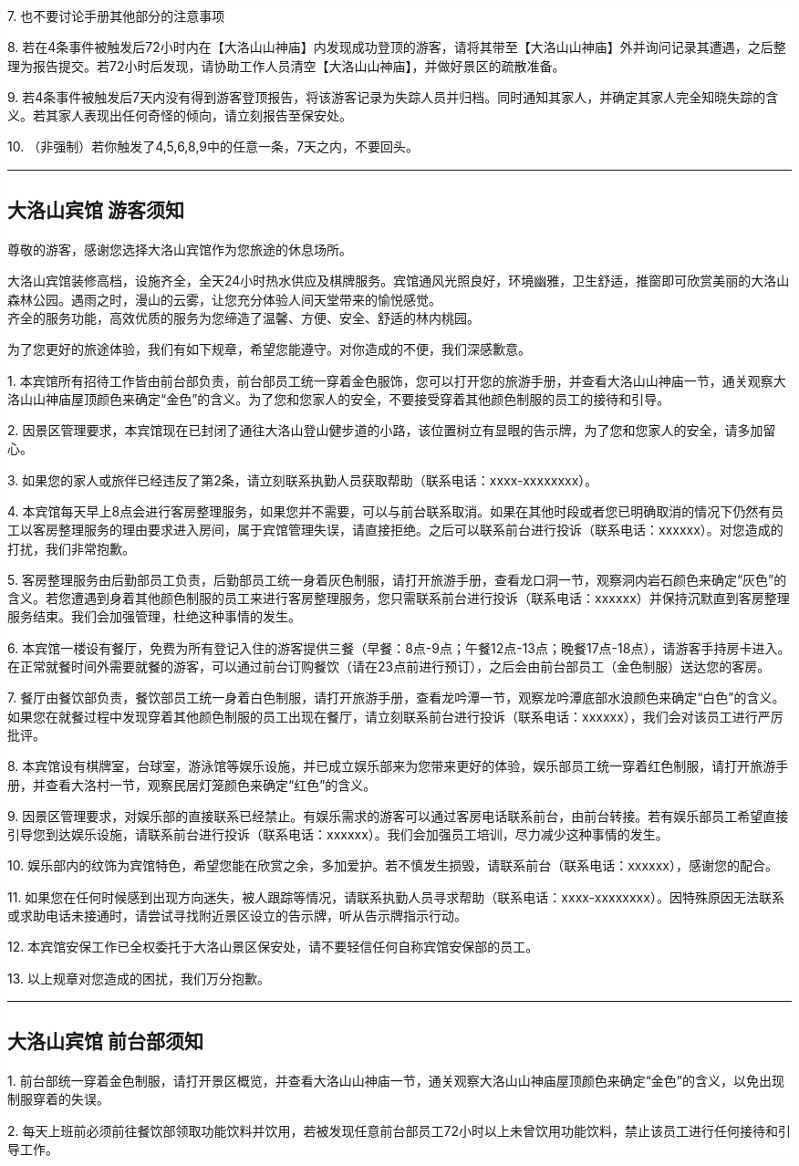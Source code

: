 7\. 也不要讨论手册其他部分的注意事项

8\. 若在4条事件被触发后72小时内在【大洛山山神庙】内发现成功登顶的游客，请将其带至【大洛山山神庙】外并询问记录其遭遇，之后整理为报告提交。若72小时后发现，请协助工作人员清空【大洛山山神庙】，并做好景区的疏散准备。

9\. 若4条事件被触发后7天内没有得到游客登顶报告，将该游客记录为失踪人员并归档。同时通知其家人，并确定其家人完全知晓失踪的含义。若其家人表现出任何奇怪的倾向，请立刻报告至保安处。

10\. （非强制）若你触发了4,5,6,8,9中的任意一条，7天之内，不要回头。

___

## 大洛山宾馆 游客须知

尊敬的游客，感谢您选择大洛山宾馆作为您旅途的休息场所。

大洛山宾馆装修高档，设施齐全，全天24小时热水供应及棋牌服务。宾馆通风光照良好，环境幽雅，卫生舒适，推窗即可欣赏美丽的大洛山森林公园。遇雨之时，漫山的云雾，让您充分体验人间天堂带来的愉悦感觉。  
齐全的服务功能，高效优质的服务为您缔造了温馨、方便、安全、舒适的林内桃园。

为了您更好的旅途体验，我们有如下规章，希望您能遵守。对你造成的不便，我们深感歉意。

1\. 本宾馆所有招待工作皆由前台部负责，前台部员工统一穿着金色服饰，您可以打开您的旅游手册，并查看大洛山山神庙一节，通关观察大洛山山神庙屋顶颜色来确定“金色”的含义。为了您和您家人的安全，不要接受穿着其他颜色制服的员工的接待和引导。

2\. 因景区管理要求，本宾馆现在已封闭了通往大洛山登山健步道的小路，该位置树立有显眼的告示牌，为了您和您家人的安全，请多加留心。

3\. 如果您的家人或旅伴已经违反了第2条，请立刻联系执勤人员获取帮助（联系电话：xxxx-xxxxxxxx）。

4\. 本宾馆每天早上8点会进行客房整理服务，如果您并不需要，可以与前台联系取消。如果在其他时段或者您已明确取消的情况下仍然有员工以客房整理服务的理由要求进入房间，属于宾馆管理失误，请直接拒绝。之后可以联系前台进行投诉（联系电话：xxxxxx）。对您造成的打扰，我们非常抱歉。

5\. 客房整理服务由后勤部员工负责，后勤部员工统一身着灰色制服，请打开旅游手册，查看龙口洞一节，观察洞内岩石颜色来确定“灰色”的含义。若您遭遇到身着其他颜色制服的员工来进行客房整理服务，您只需联系前台进行投诉（联系电话：xxxxxx）并保持沉默直到客房整理服务结束。我们会加强管理，杜绝这种事情的发生。

6\. 本宾馆一楼设有餐厅，免费为所有登记入住的游客提供三餐（早餐：8点-9点；午餐12点-13点；晚餐17点-18点），请游客手持房卡进入。在正常就餐时间外需要就餐的游客，可以通过前台订购餐饮（请在23点前进行预订），之后会由前台部员工（金色制服）送达您的客房。

7\. 餐厅由餐饮部负责，餐饮部员工统一身着白色制服，请打开旅游手册，查看龙吟潭一节，观察龙吟潭底部水浪颜色来确定“白色”的含义。如果您在就餐过程中发现穿着其他颜色制服的员工出现在餐厅，请立刻联系前台进行投诉（联系电话：xxxxxx），我们会对该员工进行严厉批评。

8\. 本宾馆设有棋牌室，台球室，游泳馆等娱乐设施，并已成立娱乐部来为您带来更好的体验，娱乐部员工统一穿着红色制服，请打开旅游手册，并查看大洛村一节，观察民居灯笼颜色来确定“红色”的含义。

9\. 因景区管理要求，对娱乐部的直接联系已经禁止。有娱乐需求的游客可以通过客房电话联系前台，由前台转接。若有娱乐部员工希望直接引导您到达娱乐设施，请联系前台进行投诉（联系电话：xxxxxx）。我们会加强员工培训，尽力减少这种事情的发生。

10\. 娱乐部内的纹饰为宾馆特色，希望您能在欣赏之余，多加爱护。若不慎发生损毁，请联系前台（联系电话：xxxxxx），感谢您的配合。

11\. 如果您在任何时候感到出现方向迷失，被人跟踪等情况，请联系执勤人员寻求帮助（联系电话：xxxx-xxxxxxxx）。因特殊原因无法联系或求助电话未接通时，请尝试寻找附近景区设立的告示牌，听从告示牌指示行动。

12\. 本宾馆安保工作已全权委托于大洛山景区保安处，请不要轻信任何自称宾馆安保部的员工。

13\. 以上规章对您造成的困扰，我们万分抱歉。

___

## 大洛山宾馆 前台部须知

1\. 前台部统一穿着金色制服，请打开景区概览，并查看大洛山山神庙一节，通关观察大洛山山神庙屋顶颜色来确定“金色”的含义，以免出现制服穿着的失误。

2\. 每天上班前必须前往餐饮部领取功能饮料并饮用，若被发现任意前台部员工72小时以上未曾饮用功能饮料，禁止该员工进行任何接待和引导工作。
